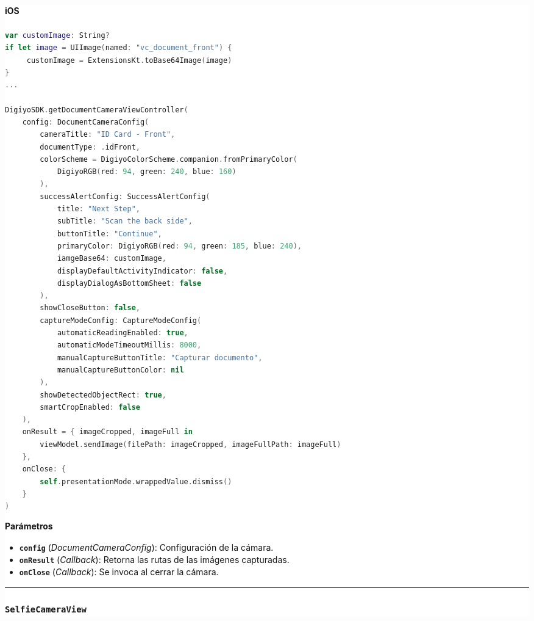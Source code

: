 #### iOS

```swift
var customImage: String?
if let image = UIImage(named: "vc_document_front") {
     customImage = ExtensionsKt.toBase64Image(image)
}
...

DigiyoSDK.getDocumentCameraViewController(
    config: DocumentCameraConfig(
        cameraTitle: "ID Card - Front",
        documentType: .idFront,
        colorScheme = DigiyoColorScheme.companion.fromPrimaryColor(
            DigiyoRGB(red: 94, green: 240, blue: 160)
        ),
        successAlertConfig: SuccessAlertConfig(
            title: "Next Step",
            subTitle: "Scan the back side",
            buttonTitle: "Continue",
            primaryColor: DigiyoRGB(red: 94, green: 185, blue: 240),
            iamgeBase64: customImage,
            displayDefaultActivityIndicator: false,
            displayDialogAsBottomSheet: false
        ),
        showCloseButton: false,
        captureModeConfig: CaptureModeConfig(
            automaticReadingEnabled: true,
            automaticModeTimeoutMillis: 8000,
            manualCaptureButtonTitle: "Capturar documento",
            manualCaptureButtonColor: nil
        ),
        showDetectedObjectRect: true,
        smartCropEnabled: false
    ),
    onResult = { imageCropped, imageFull in
        viewModel.sendImage(filePath: imageCropped, imageFullPath: imageFull)
    },
    onClose: {
        self.presentationMode.wrappedValue.dismiss()
    }
)
```

**Parámetros**

- **`config`** (*DocumentCameraConfig*): Configuración de la cámara.
- **`onResult`** (*Callback*): Retorna las rutas de las imágenes capturadas.
- **`onClose`** (*Callback*): Se invoca al cerrar la cámara.

---

### `SelfieCameraView`
